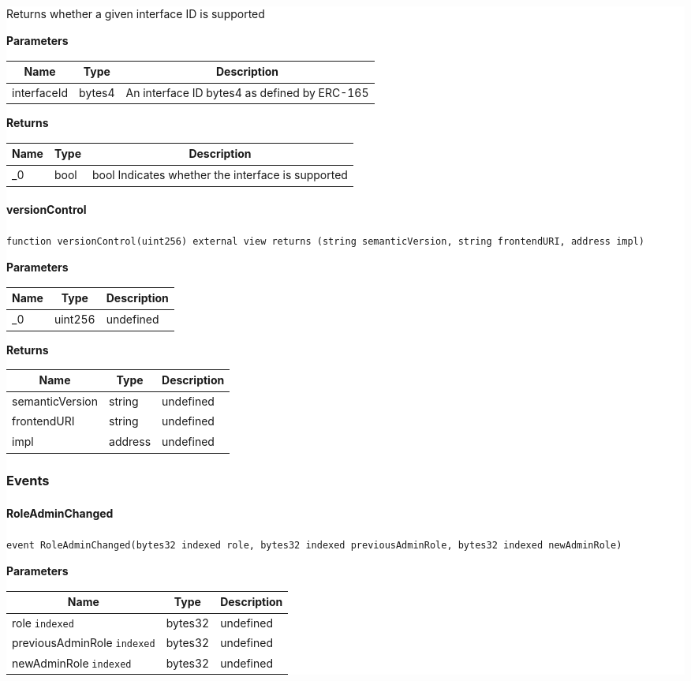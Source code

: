 Returns whether a given interface ID is supported

**Parameters**

| Name        | Type   | Description                                  |
| ----------- | ------ | -------------------------------------------- |
| interfaceId | bytes4 | An interface ID bytes4 as defined by ERC-165 |

**Returns**

| Name | Type | Description                                       |
| ---- | ---- | ------------------------------------------------- |
| \_0  | bool | bool Indicates whether the interface is supported |

#### versionControl

```solidity
function versionControl(uint256) external view returns (string semanticVersion, string frontendURI, address impl)
```

**Parameters**

| Name | Type    | Description |
| ---- | ------- | ----------- |
| \_0  | uint256 | undefined   |

**Returns**

| Name            | Type    | Description |
| --------------- | ------- | ----------- |
| semanticVersion | string  | undefined   |
| frontendURI     | string  | undefined   |
| impl            | address | undefined   |

### Events

#### RoleAdminChanged

```solidity
event RoleAdminChanged(bytes32 indexed role, bytes32 indexed previousAdminRole, bytes32 indexed newAdminRole)
```

**Parameters**

| Name                        | Type    | Description |
| --------------------------- | ------- | ----------- |
| role `indexed`              | bytes32 | undefined   |
| previousAdminRole `indexed` | bytes32 | undefined   |
| newAdminRole `indexed`      | bytes32 | undefined   |
